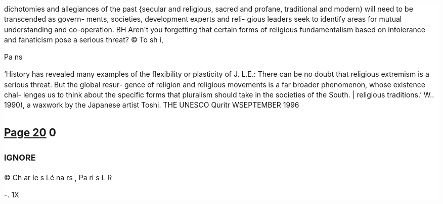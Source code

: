 dichotomies and allegiances of the past {secular and 
religious, sacred and profane, traditional and 
modern) will need to be transcended as govern- 
ments, societies, development experts and reli- 
gious leaders seek to identify areas for mutual 
understanding and co-operation. 
BH Aren't you forgetting that certain forms of 
religious fundamentalism based on intolerance 
and fanaticism pose a serious threat? 
© 
To
sh
i,
 
Pa
ns
 
‘History has revealed many examples of the flexibility or plasticity of 
J. L.E.: There can be no doubt that religious 
extremism is a serious threat. But the global resur- 
gence of religion and religious movements is a far 
broader phenomenon, whose existence chal- 
lenges us to think about the specific forms that 
pluralism should take in the societies of the South. 
| 
religious traditions.’ 
W.. 1990), a waxwork by 
the Japanese artist Toshi. 
THE UNESCO Quritr WSEPTEMBER 1996

## [Page 20](https://demo.humlab.umu.se/courier/104497engo.pdf#page=20) 0

### IGNORE

© 
Ch
ar
le
s 
Lé
na
rs
, 
Pa
ri
s 
L
R
 
 -. 
1X
 